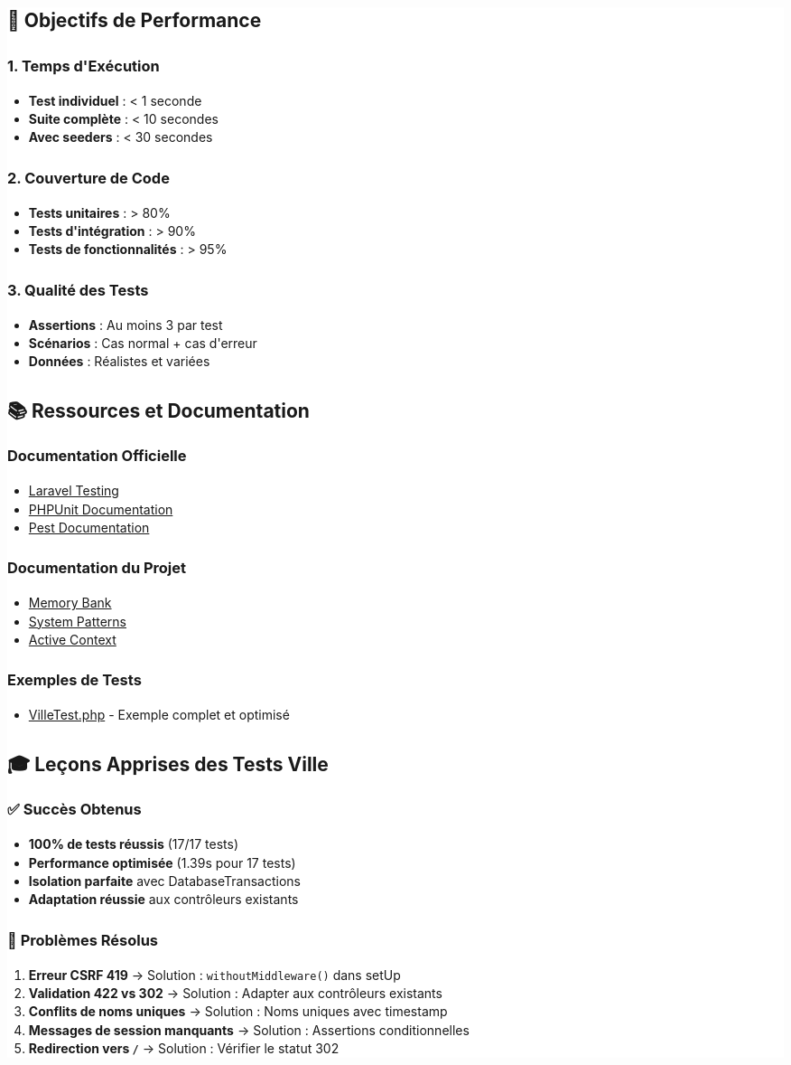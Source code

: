 ## 🎯 Objectifs de Performance

### 1. **Temps d'Exécution**
- **Test individuel** : < 1 seconde
- **Suite complète** : < 10 secondes
- **Avec seeders** : < 30 secondes

### 2. **Couverture de Code**
- **Tests unitaires** : > 80%
- **Tests d'intégration** : > 90%
- **Tests de fonctionnalités** : > 95%

### 3. **Qualité des Tests**
- **Assertions** : Au moins 3 par test
- **Scénarios** : Cas normal + cas d'erreur
- **Données** : Réalistes et variées

## 📚 Ressources et Documentation

### Documentation Officielle
- [Laravel Testing](https://laravel.com/docs/testing)
- [PHPUnit Documentation](https://phpunit.de/documentation.html)
- [Pest Documentation](https://pestphp.com/docs)

### Documentation du Projet
- [Memory Bank](../memory-bank/)
- [System Patterns](../systemPatterns.md)
- [Active Context](../activeContext.md)

### Exemples de Tests
- [VilleTest.php](../tests/Feature/VilleTest.php) - Exemple complet et optimisé

## 🎓 Leçons Apprises des Tests Ville

### ✅ **Succès Obtenus**
- **100% de tests réussis** (17/17 tests)
- **Performance optimisée** (1.39s pour 17 tests)
- **Isolation parfaite** avec DatabaseTransactions
- **Adaptation réussie** aux contrôleurs existants

### 🔧 **Problèmes Résolus**
1. **Erreur CSRF 419** → Solution : `withoutMiddleware()` dans setUp
2. **Validation 422 vs 302** → Solution : Adapter aux contrôleurs existants
3. **Conflits de noms uniques** → Solution : Noms uniques avec timestamp
4. **Messages de session manquants** → Solution : Assertions conditionnelles
5. **Redirection vers `/`** → Solution : Vérifier le statut 302
